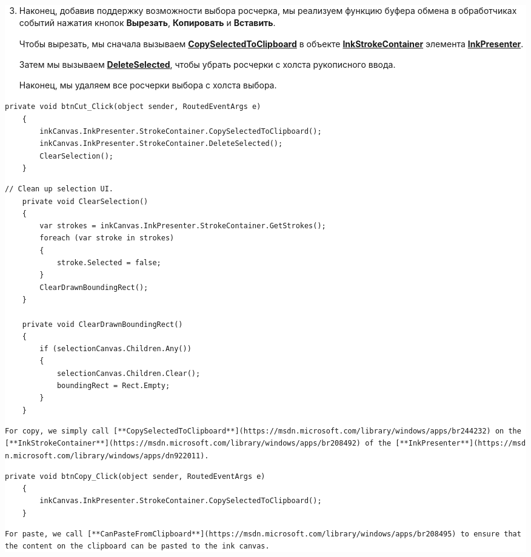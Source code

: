 3.  Наконец, добавив поддержку возможности выбора росчерка, мы реализуем функцию буфера обмена в обработчиках событий нажатия кнопок **Вырезать**, **Копировать** и **Вставить**.

    Чтобы вырезать, мы сначала вызываем [**CopySelectedToClipboard**](https://msdn.microsoft.com/library/windows/apps/br244232) в объекте [**InkStrokeContainer**](https://msdn.microsoft.com/library/windows/apps/br208492) элемента [**InkPresenter**](https://msdn.microsoft.com/library/windows/apps/dn922011).

    Затем мы вызываем [**DeleteSelected**](https://msdn.microsoft.com/library/windows/apps/br244233), чтобы убрать росчерки с холста рукописного ввода.

    Наконец, мы удаляем все росчерки выбора с холста выбора.
```    CSharp
private void btnCut_Click(object sender, RoutedEventArgs e)
    {
        inkCanvas.InkPresenter.StrokeContainer.CopySelectedToClipboard();
        inkCanvas.InkPresenter.StrokeContainer.DeleteSelected();
        ClearSelection();
    }
```
```    CSharp
// Clean up selection UI.
    private void ClearSelection()
    {
        var strokes = inkCanvas.InkPresenter.StrokeContainer.GetStrokes();
        foreach (var stroke in strokes)
        {
            stroke.Selected = false;
        }
        ClearDrawnBoundingRect();
    }

    private void ClearDrawnBoundingRect()
    {
        if (selectionCanvas.Children.Any())
        {
            selectionCanvas.Children.Clear();
            boundingRect = Rect.Empty;
        }
    }
```

    For copy, we simply call [**CopySelectedToClipboard**](https://msdn.microsoft.com/library/windows/apps/br244232) on the [**InkStrokeContainer**](https://msdn.microsoft.com/library/windows/apps/br208492) of the [**InkPresenter**](https://msdn.microsoft.com/library/windows/apps/dn922011).
```    CSharp
private void btnCopy_Click(object sender, RoutedEventArgs e)
    {
        inkCanvas.InkPresenter.StrokeContainer.CopySelectedToClipboard();
    }
```

    For paste, we call [**CanPasteFromClipboard**](https://msdn.microsoft.com/library/windows/apps/br208495) to ensure that the content on the clipboard can be pasted to the ink canvas.

